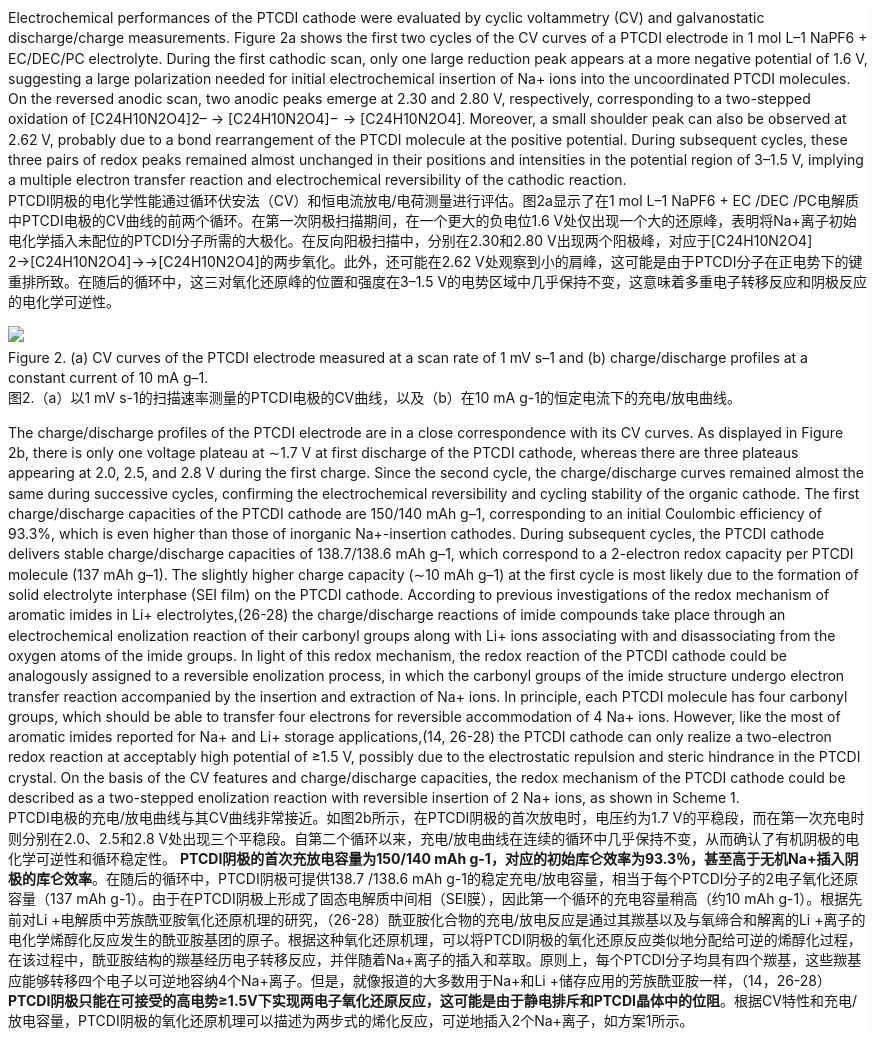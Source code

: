 Electrochemical performances of the PTCDI cathode were evaluated by cyclic voltammetry (CV) and galvanostatic discharge/charge measurements. Figure 2a shows the first two cycles of the CV curves of a PTCDI electrode in 1 mol L–1 NaPF6 + EC/DEC/PC electrolyte. During the first cathodic scan, only one large reduction peak appears at a more negative potential of 1.6 V, suggesting a large polarization needed for initial electrochemical insertion of Na+ ions into the uncoordinated PTCDI molecules. On the reversed anodic scan, two anodic peaks emerge at 2.30 and 2.80 V, respectively, corresponding to a two-stepped oxidation of [C24H10N2O4]2– → [C24H10N2O4]− → [C24H10N2O4]. Moreover, a small shoulder peak can also be observed at 2.62 V, probably due to a bond rearrangement of the PTCDI molecule at the positive potential. During subsequent cycles, these three pairs of redox peaks remained almost unchanged in their positions and intensities in the potential region of 3–1.5 V, implying a multiple electron transfer reaction and electrochemical reversibility of the cathodic reaction.  
PTCDI阴极的电化学性能通过循环伏安法（CV）和恒电流放电/电荷测量进行评估。图2a显示了在1 mol L–1 NaPF6 + EC /DEC /PC电解质中PTCDI电极的CV曲线的前两个循环。在第一次阴极扫描期间，在一个更大的负电位1.6 V处仅出现一个大的还原峰，表明将Na+离子初始电化学插入未配位的PTCDI分子所需的大极化。在反向阳极扫描中，分别在2.30和2.80 V出现两个阳极峰，对应于[C24H10N2O4] 2→[C24H10N2O4]→→[C24H10N2O4]的两步氧化。此外，还可能在2.62 V处观察到小的肩峰，这可能是由于PTCDI分子在正电势下的键重排所致。在随后的循环中，这三对氧化还原峰的位置和强度在3–1.5 V的电势区域中几乎保持不变，这意味着多重电子转移反应和阴极反应的电化学可逆性。

![](https://pubs.acs.org/na101/home/literatum/publisher/achs/journals/content/aamick/2015/aamick.2015.7.issue-38/acsami.5b04325/20150924/images/medium/am-2015-04325c_0003.gif)  
Figure 2. (a) CV curves of the PTCDI electrode measured at a scan rate of 1 mV s–1 and (b) charge/discharge profiles at a constant current of 10 mA g–1.  
图2.（a）以1 mV s-1的扫描速率测量的PTCDI电极的CV曲线，以及（b）在10 mA g-1的恒定电流下的充电/放电曲线。

The charge/discharge profiles of the PTCDI electrode are in a close correspondence with its CV curves. As displayed in Figure 2b, there is only one voltage plateau at ∼1.7 V at first discharge of the PTCDI cathode, whereas there are three plateaus appearing at 2.0, 2.5, and 2.8 V during the first charge. Since the second cycle, the charge/discharge curves remained almost the same during successive cycles, confirming the electrochemical reversibility and cycling stability of the organic cathode. The first charge/discharge capacities of the PTCDI cathode are 150/140 mAh g–1, corresponding to an initial Coulombic efficiency of 93.3%, which is even higher than those of inorganic Na+-insertion cathodes. During subsequent cycles, the PTCDI cathode delivers stable charge/discharge capacities of 138.7/138.6 mAh g–1, which correspond to a 2-electron redox capacity per PTCDI molecule (137 mAh g–1). The slightly higher charge capacity (∼10 mAh g–1) at the first cycle is most likely due to the formation of solid electrolyte interphase (SEI film) on the PTCDI cathode. According to previous investigations of the redox mechanism of aromatic imides in Li+ electrolytes,(26-28) the charge/discharge reactions of imide compounds take place through an electrochemical enolization reaction of their carbonyl groups along with Li+ ions associating with and disassociating from the oxygen atoms of the imide groups. In light of this redox mechanism, the redox reaction of the PTCDI cathode could be analogously assigned to a reversible enolization process, in which the carbonyl groups of the imide structure undergo electron transfer reaction accompanied by the insertion and extraction of Na+ ions. In principle, each PTCDI molecule has four carbonyl groups, which should be able to transfer four electrons for reversible accommodation of 4 Na+ ions. However, like the most of aromatic imides reported for Na+ and Li+ storage applications,(14, 26-28) the PTCDI cathode can only realize a two-electron redox reaction at acceptably high potential of ≥1.5 V, possibly due to the electrostatic repulsion and steric hindrance in the PTCDI crystal. On the basis of the CV features and charge/discharge capacities, the redox mechanism of the PTCDI cathode could be described as a two-stepped enolization reaction with reversible insertion of 2 Na+ ions, as shown in Scheme 1.  
PTCDI电极的充电/放电曲线与其CV曲线非常接近。如图2b所示，在PTCDI阴极的首次放电时，电压约为1.7 V的平稳段，而在第一次充电时则分别在2.0、2.5和2.8 V处出现三个平稳段。自第二个循环以来，充电/放电曲线在连续的循环中几乎保持不变，从而确认了有机阴极的电化学可逆性和循环稳定性。 **PTCDI阴极的首次充放电容量为150/140 mAh g-1，对应的初始库仑效率为93.3％，甚至高于无机Na+插入阴极的库仑效率**。在随后的循环中，PTCDI阴极可提供138.7 /138.6 mAh g-1的稳定充电/放电容量，相当于每个PTCDI分子的2电子氧化还原容量（137 mAh g-1）。由于在PTCDI阴极上形成了固态电解质中间相（SEI膜），因此第一个循环的充电容量稍高（约10 mAh g-1）。根据先前对Li +电解质中芳族酰亚胺氧化还原机理的研究，（26-28）酰亚胺化合物的充电/放电反应是通过其羰基以及与氧缔合和解离的Li +离子的电化学烯醇化反应发生的酰亚胺基团的原子。根据这种氧化还原机理，可以将PTCDI阴极的氧化还原反应类似地分配给可逆的烯醇化过程，在该过程中，酰亚胺结构的羰基经历电子转移反应，并伴随着Na+离子的插入和萃取。原则上，每个PTCDI分子均具有四个羰基，这些羰基应能够转移四个电子以可逆地容纳4个Na+离子。但是，就像报道的大多数用于Na+和Li +储存应用的芳族酰亚胺一样，（14，26-28）**PTCDI阴极只能在可接受的高电势≥1.5V下实现两电子氧化还原反应，这可能是由于静电排斥和PTCDI晶体中的位阻**。根据CV特性和充电/放电容量，PTCDI阴极的氧化还原机理可以描述为两步式的烯化反应，可逆地插入2个Na+离子，如方案1所示。
